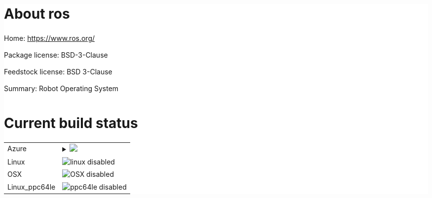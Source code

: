 About ros
=========

Home: https://www.ros.org/

Package license: BSD-3-Clause

Feedstock license: BSD 3-Clause

Summary: Robot Operating System




Current build status
====================


<table>
    
  <tr>
    <td>Azure</td>
    <td>
      <details>
        <summary>
          <a href="https://dev.azure.com/conda-forge/feedstock-builds/_build/latest?definitionId=&branchName=master">
            <img src="https://dev.azure.com/conda-forge/feedstock-builds/_apis/build/status/ros-noetic-feedstock?branchName=master">
          </a>
        </summary>
        <table>
          <thead><tr><th>Variant</th><th>Status</th></tr></thead>
          <tbody><tr>
              <td>win</td>
              <td>
                <a href="https://dev.azure.com/conda-forge/feedstock-builds/_build/latest?definitionId=&branchName=master">
                  <img src="https://dev.azure.com/conda-forge/feedstock-builds/_apis/build/status/ros-noetic-feedstock?branchName=master&jobName=win&configuration=win_" alt="variant">
                </a>
              </td>
            </tr>
          </tbody>
        </table>
      </details>
    </td>
  </tr>
  <tr>
    <td>Linux</td>
    <td>
      <img src="https://img.shields.io/badge/linux-disabled-lightgrey.svg" alt="linux disabled">
    </td>
  </tr>
  <tr>
    <td>OSX</td>
    <td>
      <img src="https://img.shields.io/badge/OSX-disabled-lightgrey.svg" alt="OSX disabled">
    </td>
  </tr>
  <tr>
    <td>Linux_ppc64le</td>
    <td>
      <img src="https://img.shields.io/badge/ppc64le-disabled-lightgrey.svg" alt="ppc64le disabled">
    </td>
  </tr>
</table>
